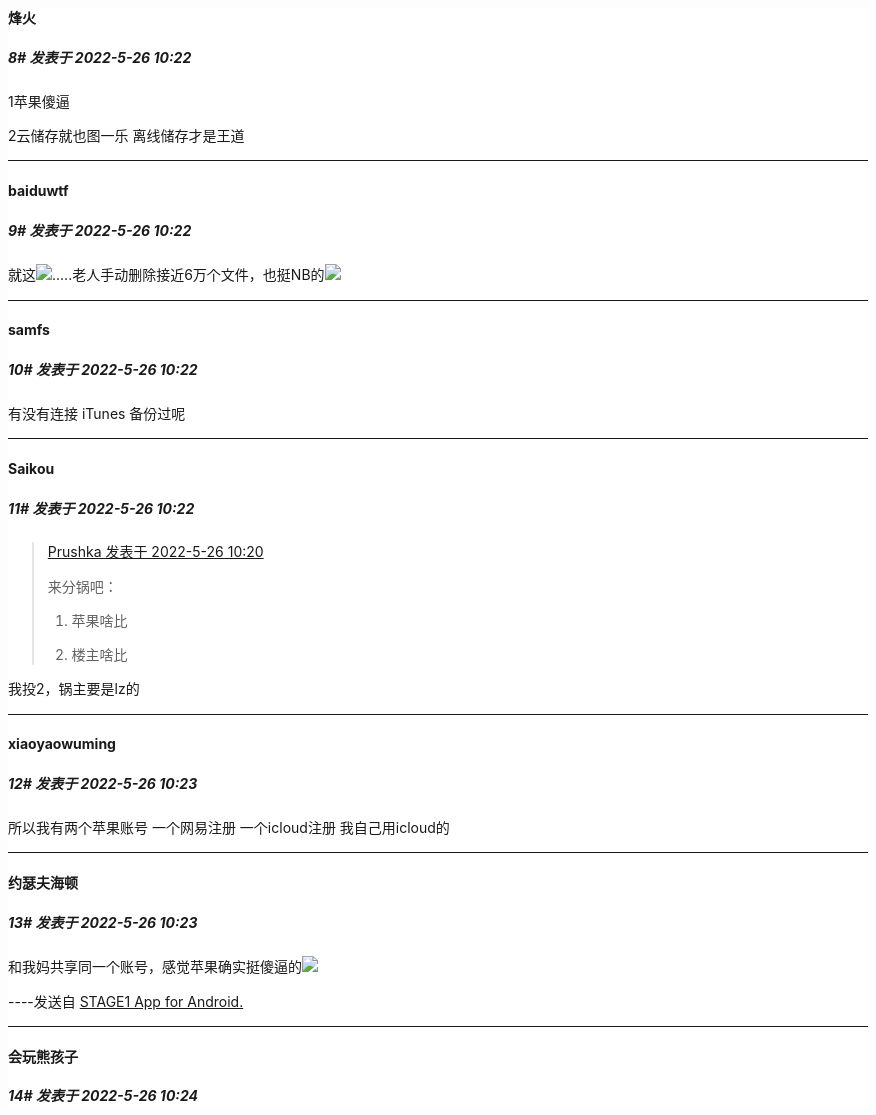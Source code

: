 ####  烽火  
##### 8#       发表于 2022-5-26 10:22

1苹果傻逼

2云储存就也图一乐 离线储存才是王道

*****

####  baiduwtf  
##### 9#       发表于 2022-5-26 10:22

就这<img src="https://static.saraba1st.com/image/smiley/face2017/004.gif" referrerpolicy="no-referrer">.....老人手动删除接近6万个文件，也挺NB的<img src="https://static.saraba1st.com/image/smiley/face2017/067.png" referrerpolicy="no-referrer">

*****

####  samfs  
##### 10#       发表于 2022-5-26 10:22

有没有连接 iTunes 备份过呢

*****

####  Saikou  
##### 11#       发表于 2022-5-26 10:22

<blockquote><a href="httphttps://bbs.saraba1st.com/2b/forum.php?mod=redirect&amp;goto=findpost&amp;pid=55995404&amp;ptid=2071495" target="_blank">Prushka 发表于 2022-5-26 10:20</a>

来分锅吧：

1. 苹果啥比

2. 楼主啥比</blockquote>
我投2，锅主要是lz的

*****

####  xiaoyaowuming  
##### 12#       发表于 2022-5-26 10:23

所以我有两个苹果账号 一个网易注册 一个icloud注册 我自己用icloud的

*****

####  约瑟夫海顿  
##### 13#       发表于 2022-5-26 10:23

和我妈共享同一个账号，感觉苹果确实挺傻逼的<img src="https://static.saraba1st.com/image/smiley/face2017/029.png" referrerpolicy="no-referrer">

----发送自 [STAGE1 App for Android.](http://stage1.5j4m.com/?1.37)

*****

####  会玩熊孩子  
##### 14#       发表于 2022-5-26 10:24
